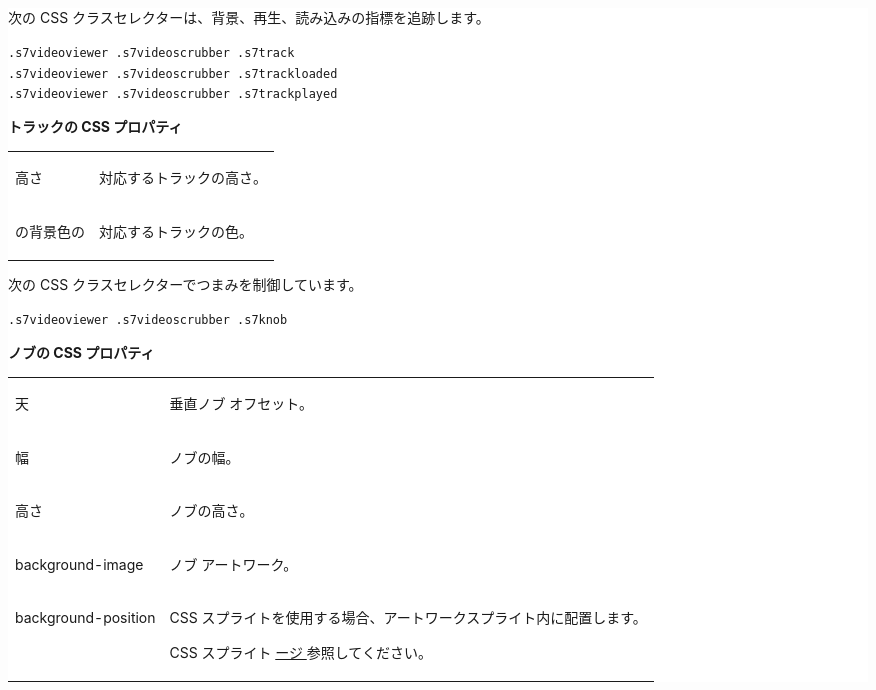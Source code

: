 次の CSS クラスセレクターは、背景、再生、読み込みの指標を追跡します。

```
.s7videoviewer .s7videoscrubber .s7track 
.s7videoviewer .s7videoscrubber .s7trackloaded 
.s7videoviewer .s7videoscrubber .s7trackplayed
```

**トラックの CSS プロパティ**

<table id="table_46903DCACF314426B67783167ADF7715"> 
 <tbody> 
  <tr> 
   <td colname="col1"> <p> <span class="codeph"> 高さ </span> </p> </td> 
   <td colname="col2"> <p>対応するトラックの高さ。 </p> </td> 
  </tr> 
  <tr> 
   <td colname="col1"> <p> <span class="codeph"> の背景色の </span> </p> </td> 
   <td colname="col2"> <p>対応するトラックの色。 </p> </td> 
  </tr> 
 </tbody> 
</table>

次の CSS クラスセレクターでつまみを制御しています。

```
.s7videoviewer .s7videoscrubber .s7knob
```

**ノブの CSS プロパティ**

<table id="table_966826FB81114362A8D81D1EED38D512"> 
 <tbody> 
  <tr> 
   <td colname="col1"> <p> <span class="codeph"> 天 </span> </p> </td> 
   <td colname="col2"> <p>垂直ノブ オフセット。 </p> </td> 
  </tr> 
  <tr> 
   <td colname="col1"> <p> <span class="codeph"> 幅 </span> </p> </td> 
   <td colname="col2"> <p>ノブの幅。 </p> </td> 
  </tr> 
  <tr> 
   <td colname="col1"> <p> <span class="codeph"> 高さ </span> </p> </td> 
   <td colname="col2"> <p>ノブの高さ。 </p> </td> 
  </tr> 
  <tr> 
   <td colname="col1"> <p> <span class="codeph"> background-image </span> </p> </td> 
   <td colname="col2"> <p>ノブ アートワーク。 </p> </td> 
  </tr> 
  <tr> 
   <td colname="col1"> <p> <span class="codeph"> background-position </span> </p> </td> 
   <td colname="col2"> <p> CSS スプライトを使用する場合、アートワークスプライト内に配置します。 </p> <p>CSS スプライト <a href="../../../c-html5-s7-aem-asset-viewers/c-html5-video-reference/c-html5-video-viewer-20-customizingviewer/c-html5-video-viewer-20-customizingviewer.md#section-9b6d8d601cb441d08214dada7bb4eddc" format="dita" scope="local"> ージ </a> 参照してください。 </p> </td> 
  </tr> 
 </tbody> 
</table>
